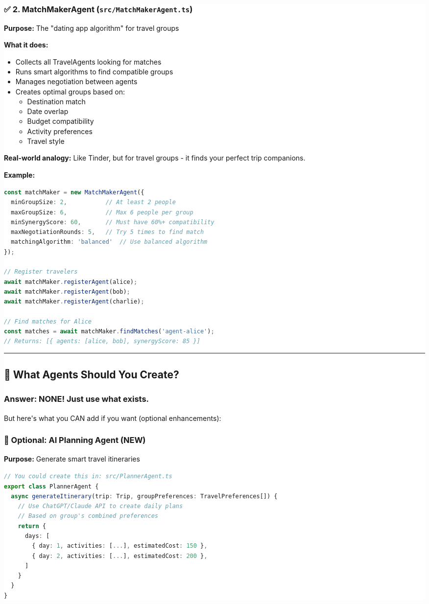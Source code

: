 
### ✅ 2. **MatchMakerAgent** (`src/MatchMakerAgent.ts`)
**Purpose:** The "dating app algorithm" for travel groups

**What it does:**
- Collects all TravelAgents looking for matches
- Runs smart algorithms to find compatible groups
- Manages negotiation between agents
- Creates optimal groups based on:
  - Destination match
  - Date overlap
  - Budget compatibility
  - Activity preferences
  - Travel style

**Real-world analogy:** Like Tinder, but for travel groups - it finds your perfect trip companions.

**Example:**
```typescript
const matchMaker = new MatchMakerAgent({
  minGroupSize: 2,           // At least 2 people
  maxGroupSize: 6,           // Max 6 people per group
  minSynergyScore: 60,       // Must have 60%+ compatibility
  maxNegotiationRounds: 5,   // Try 5 times to find match
  matchingAlgorithm: 'balanced'  // Use balanced algorithm
});

// Register travelers
await matchMaker.registerAgent(alice);
await matchMaker.registerAgent(bob);
await matchMaker.registerAgent(charlie);

// Find matches for Alice
const matches = await matchMaker.findMatches('agent-alice');
// Returns: [{ agents: [alice, bob], synergyScore: 85 }]
```

---

## 🎯 **What Agents Should You Create?**

### Answer: **NONE! Just use what exists.**

But here's what you CAN add if you want (optional enhancements):

### 🔮 Optional: AI Planning Agent (NEW)
**Purpose:** Generate smart travel itineraries

```typescript
// You could create this in: src/PlannerAgent.ts
export class PlannerAgent {
  async generateItinerary(trip: Trip, groupPreferences: TravelPreferences[]) {
    // Use ChatGPT/Claude API to create daily plans
    // Based on group's combined preferences
    return {
      days: [
        { day: 1, activities: [...], estimatedCost: 150 },
        { day: 2, activities: [...], estimatedCost: 200 },
      ]
    }
  }
}
```
